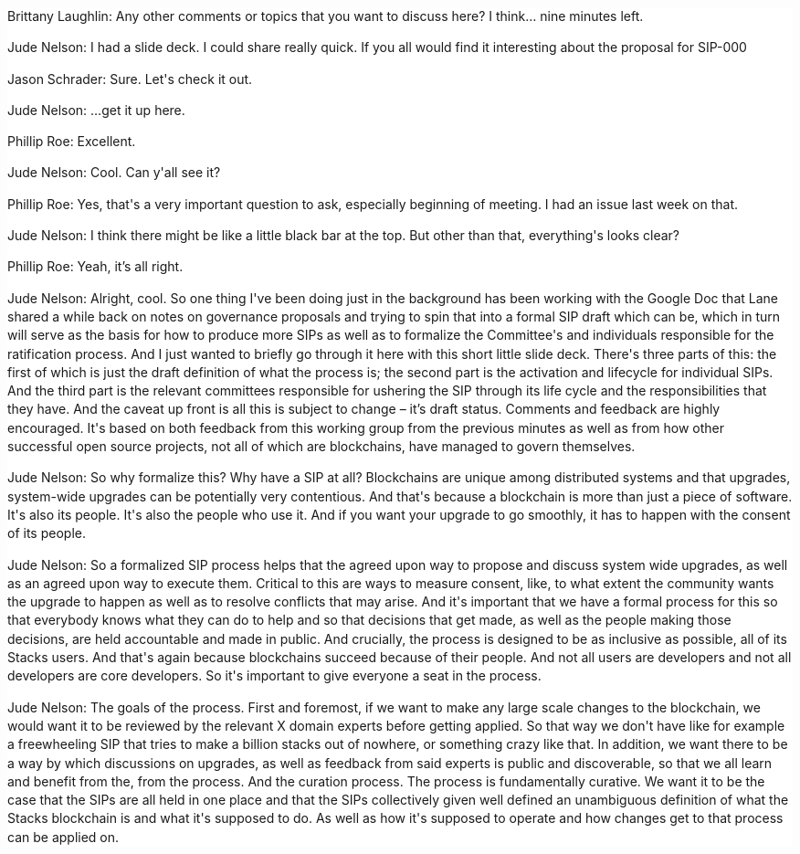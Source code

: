 Brittany Laughlin: Any other comments or topics that you want to discuss here? I think… nine minutes left. 

Jude Nelson: I had a slide deck. I could share really quick. If you all would find it interesting about the proposal for SIP-000 

Jason Schrader: Sure. Let's check it out. 

Jude Nelson: …get it up here. 

Phillip Roe: Excellent. 

Jude Nelson: Cool. Can y'all see it?

Phillip Roe: Yes, that's a very important question to ask, especially beginning of meeting. I had an issue last week on that. 

Jude Nelson: I think there might be like a little black bar at the top. But other than that, everything's looks clear? 

Phillip Roe: Yeah, it’s all right. 

Jude Nelson: Alright, cool. So one thing I've been doing just in the background has been working with the Google Doc that Lane shared a while back on notes on governance proposals and trying to spin that into a formal SIP draft which can be, which in turn will serve as the basis for how to produce more SIPs as well as to formalize the Committee's and individuals responsible for the ratification process. And I just wanted to briefly go through it here with this short little slide deck. There's three parts of this: the first of which is just the draft definition of what the process is; the second part is the activation and lifecycle for individual SIPs. And the third part is the relevant committees responsible for ushering the SIP through its life cycle and the responsibilities that they have. And the caveat up front is all this is subject to change – it’s draft status. Comments and feedback are highly encouraged. It's based on both feedback from this working group from the previous minutes as well as from how other successful open source projects, not all of which are blockchains, have managed to govern themselves.

Jude Nelson: So why formalize this? Why have a SIP at all? Blockchains are unique among distributed systems and that upgrades, system-wide upgrades can be potentially very contentious. And that's because a blockchain is more than just a piece of software. It's also its people. It's also the people who use it. And if you want your upgrade to go smoothly, it has to happen with the consent of its people. 

Jude Nelson: So a formalized SIP process helps that the agreed upon way to propose and discuss system wide upgrades, as well as an agreed upon way to execute them. Critical to this are ways to measure consent, like, to what extent the community wants the upgrade to happen as well as to resolve conflicts that may arise. And it's important that we have a formal process for this so that everybody knows what they can do to help and so that decisions that get made, as well as the people making those decisions, are held accountable and made in public. And crucially, the process is designed to be as inclusive as possible, all of its Stacks users. And that's again because blockchains succeed because of their people. And not all users are developers and not all developers are core developers. So it's important to give everyone a seat in the process. 

Jude Nelson: The goals of the process. First and foremost, if we want to make any large scale changes to the blockchain, we would want it to be reviewed by the relevant X domain experts before getting applied. So that way we don't have like for example a freewheeling SIP that tries to make a billion stacks out of nowhere, or something crazy like that. In addition, we want there to be a way by which discussions on upgrades, as well as feedback from said experts is public and discoverable, so that we all learn and benefit from the, from the process. And the curation process. The process is fundamentally curative. We want it to be the case that the SIPs are all held in one place and that the SIPs collectively given well defined an unambiguous definition of what the Stacks blockchain is and what it's supposed to do. As well as how it's supposed to operate and how changes get to that process can be applied on. 
